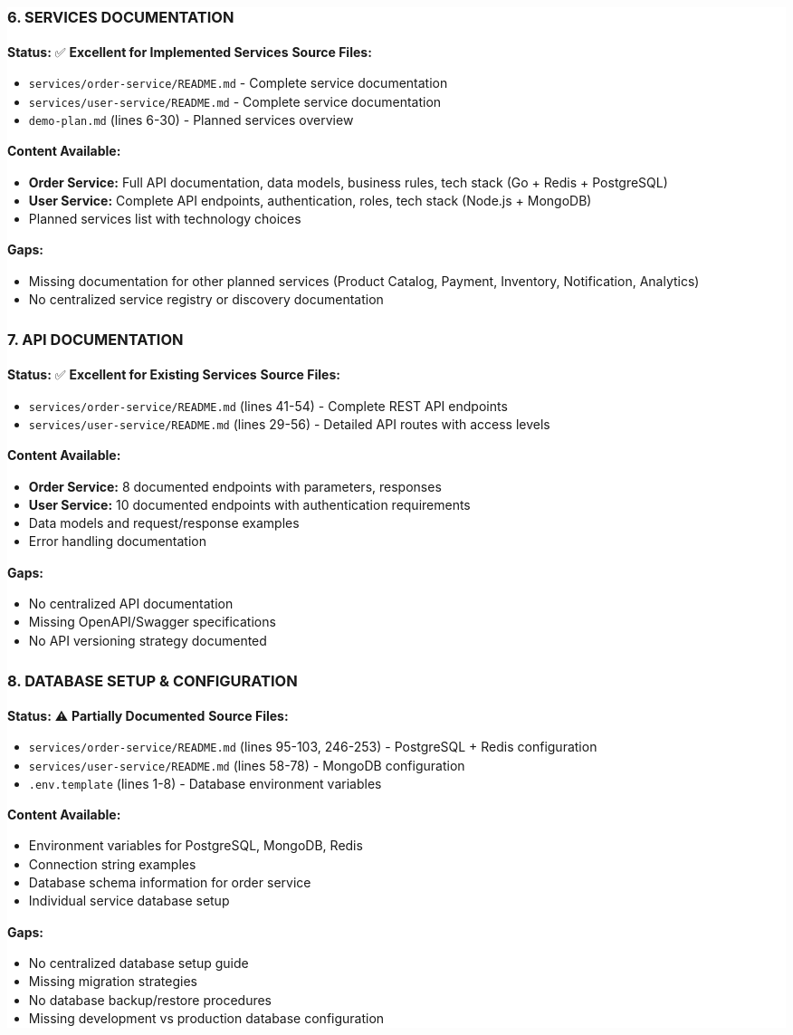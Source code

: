 ### 6. SERVICES DOCUMENTATION
**Status:** ✅ **Excellent for Implemented Services**
**Source Files:**
- `services/order-service/README.md` - Complete service documentation
- `services/user-service/README.md` - Complete service documentation
- `demo-plan.md` (lines 6-30) - Planned services overview

**Content Available:**
- **Order Service:** Full API documentation, data models, business rules, tech stack (Go + Redis + PostgreSQL)
- **User Service:** Complete API endpoints, authentication, roles, tech stack (Node.js + MongoDB)
- Planned services list with technology choices

**Gaps:** 
- Missing documentation for other planned services (Product Catalog, Payment, Inventory, Notification, Analytics)
- No centralized service registry or discovery documentation

### 7. API DOCUMENTATION
**Status:** ✅ **Excellent for Existing Services**
**Source Files:**
- `services/order-service/README.md` (lines 41-54) - Complete REST API endpoints
- `services/user-service/README.md` (lines 29-56) - Detailed API routes with access levels

**Content Available:**
- **Order Service:** 8 documented endpoints with parameters, responses
- **User Service:** 10 documented endpoints with authentication requirements
- Data models and request/response examples
- Error handling documentation

**Gaps:**
- No centralized API documentation
- Missing OpenAPI/Swagger specifications
- No API versioning strategy documented

### 8. DATABASE SETUP & CONFIGURATION
**Status:** ⚠️ **Partially Documented**
**Source Files:**
- `services/order-service/README.md` (lines 95-103, 246-253) - PostgreSQL + Redis configuration
- `services/user-service/README.md` (lines 58-78) - MongoDB configuration
- `.env.template` (lines 1-8) - Database environment variables

**Content Available:**
- Environment variables for PostgreSQL, MongoDB, Redis
- Connection string examples
- Database schema information for order service
- Individual service database setup

**Gaps:**
- No centralized database setup guide
- Missing migration strategies
- No database backup/restore procedures
- Missing development vs production database configuration
